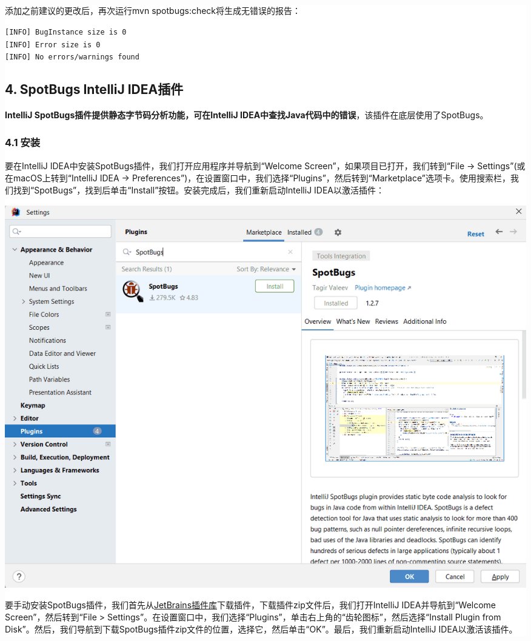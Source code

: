 添加之前建议的更改后，再次运行mvn spotbugs:check将生成无错误的报告：

```text
[INFO] BugInstance size is 0
[INFO] Error size is 0
[INFO] No errors/warnings found
```

## 4. SpotBugs IntelliJ IDEA插件

**IntelliJ SpotBugs插件提供静态字节码分析功能，可在IntelliJ IDEA中查找Java代码中的错误**，该插件在底层使用了SpotBugs。

### 4.1 安装

要在IntelliJ IDEA中安装SpotBugs插件，我们打开应用程序并导航到“Welcome Screen”，如果项目已打开，我们转到“File -> Settings”(或在macOS上转到“IntelliJ IDEA -> Preferences”)，在设置窗口中，我们选择“Plugins”，然后转到“Marketplace”选项卡。使用搜索栏，我们找到“SpotBugs”，找到后单击“Install”按钮。安装完成后，我们重新启动IntelliJ IDEA以激活插件：

![](/assets/images/2025/staticanalysis/spotbugsdetectbugscode03.png)

要手动安装SpotBugs插件，我们首先从[JetBrains插件库](https://plugins.jetbrains.com/plugin/14014-spotbugs/versions#tabs)下载插件，下载插件zip文件后，我们打开IntelliJ IDEA并导航到“Welcome Screen”，然后转到“File > Settings”。在设置窗口中，我们选择“Plugins”，单击右上角的“齿轮图标”，然后选择“Install Plugin from Disk”。然后，我们导航到下载SpotBugs插件zip文件的位置，选择它，然后单击“OK”。最后，我们重新启动IntelliJ IDEA以激活该插件。
